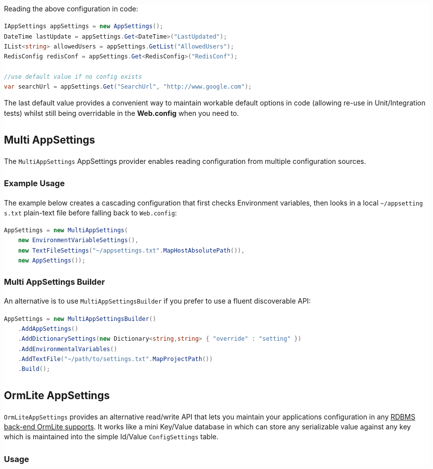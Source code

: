 Reading the above configuration in code:

```csharp
IAppSettings appSettings = new AppSettings();
DateTime lastUpdate = appSettings.Get<DateTime>("LastUpdated");
IList<string> allowedUsers = appSettings.GetList("AllowedUsers");
RedisConfig redisConf = appSettings.Get<RedisConfig>("RedisConf");

//use default value if no config exists
var searchUrl = appSettings.Get("SearchUrl", "http://www.google.com"); 
```

The last default value provides a convenient way to maintain workable default options in code (allowing re-use in Unit/Integration tests) whilst still being overridable in the **Web.config** when you need to.

## Multi AppSettings

The `MultiAppSettings` AppSettings provider enables reading configuration from multiple configuration sources.

### Example Usage 

The example below creates a cascading configuration that first checks Environment variables, then looks in a local `~/appsettings.txt` plain-text file before falling back to `Web.config`: 

```csharp
AppSettings = new MultiAppSettings(
    new EnvironmentVariableSettings(),
    new TextFileSettings("~/appsettings.txt".MapHostAbsolutePath()),
    new AppSettings());
```

### Multi AppSettings Builder

An alternative is to use `MultiAppSettingsBuilder` if you prefer to use a fluent discoverable API:

```csharp
AppSettings = new MultiAppSettingsBuilder()
    .AddAppSettings()
    .AddDictionarySettings(new Dictionary<string,string> { "override" : "setting" })
    .AddEnvironmentalVariables()
    .AddTextFile("~/path/to/settings.txt".MapProjectPath())
    .Build();
```

## OrmLite AppSettings

`OrmLiteAppSettings` provides an alternative read/write API that lets you maintain your applications configuration in any [RDBMS back-end OrmLite supports](https://github.com/ServiceStack/ServiceStack.OrmLite/#download). It works like a mini Key/Value database in which can store any serializable value against any key which is maintained into the simple Id/Value `ConfigSettings` table.

### Usage
